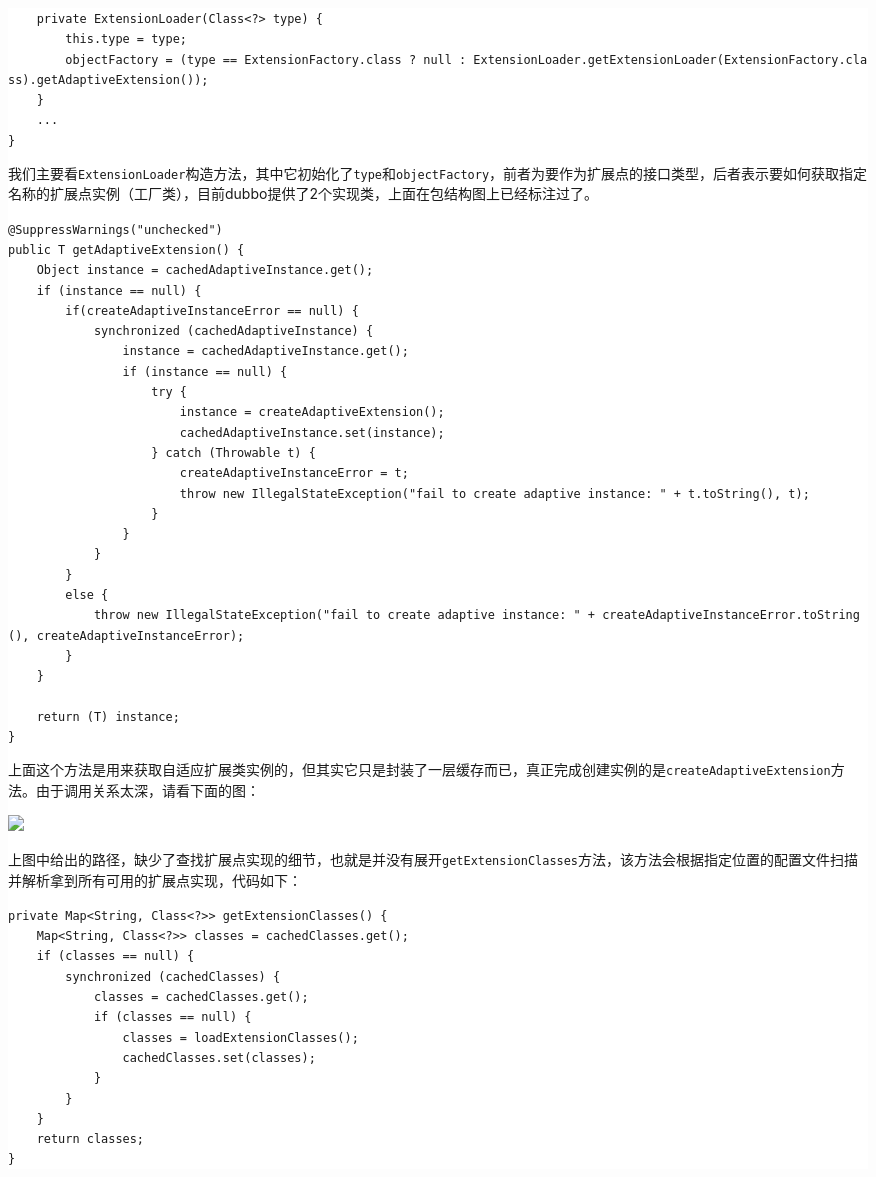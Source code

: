 	    private ExtensionLoader(Class<?> type) {
	        this.type = type;
	        objectFactory = (type == ExtensionFactory.class ? null : ExtensionLoader.getExtensionLoader(ExtensionFactory.class).getAdaptiveExtension());
	    }		
		...
	}

我们主要看`ExtensionLoader`构造方法，其中它初始化了`type`和`objectFactory`，前者为要作为扩展点的接口类型，后者表示要如何获取指定名称的扩展点实例（工厂类），目前dubbo提供了2个实现类，上面在包结构图上已经标注过了。

	@SuppressWarnings("unchecked")
    public T getAdaptiveExtension() {
        Object instance = cachedAdaptiveInstance.get();
        if (instance == null) {
            if(createAdaptiveInstanceError == null) {
                synchronized (cachedAdaptiveInstance) {
                    instance = cachedAdaptiveInstance.get();
                    if (instance == null) {
                        try {
                            instance = createAdaptiveExtension();
                            cachedAdaptiveInstance.set(instance);
                        } catch (Throwable t) {
                            createAdaptiveInstanceError = t;
                            throw new IllegalStateException("fail to create adaptive instance: " + t.toString(), t);
                        }
                    }
                }
            }
            else {
                throw new IllegalStateException("fail to create adaptive instance: " + createAdaptiveInstanceError.toString(), createAdaptiveInstanceError);
            }
        }

        return (T) instance;
    }

上面这个方法是用来获取自适应扩展类实例的，但其实它只是封装了一层缓存而已，真正完成创建实例的是`createAdaptiveExtension`方法。由于调用关系太深，请看下面的图：

![](http://pic.yupoo.com/kazaff/Elc1xnHk/7eCGH.png)

上图中给出的路径，缺少了查找扩展点实现的细节，也就是并没有展开`getExtensionClasses`方法，该方法会根据指定位置的配置文件扫描并解析拿到所有可用的扩展点实现，代码如下：

	private Map<String, Class<?>> getExtensionClasses() {
        Map<String, Class<?>> classes = cachedClasses.get();
        if (classes == null) {
            synchronized (cachedClasses) {
                classes = cachedClasses.get();
                if (classes == null) {
                    classes = loadExtensionClasses();
                    cachedClasses.set(classes);
                }
            }
        }
        return classes;
	}
